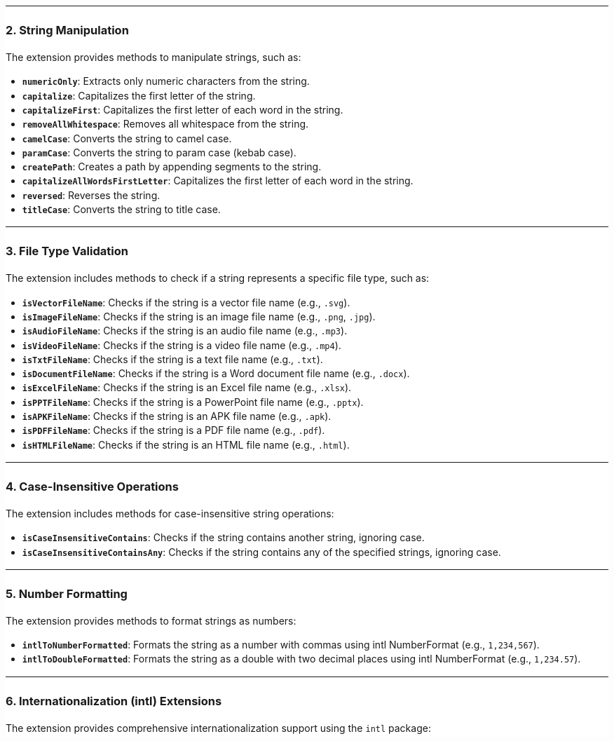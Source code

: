 
---

### **2. String Manipulation**
The extension provides methods to manipulate strings, such as:
- **`numericOnly`**: Extracts only numeric characters from the string.
- **`capitalize`**: Capitalizes the first letter of the string.
- **`capitalizeFirst`**: Capitalizes the first letter of each word in the string.
- **`removeAllWhitespace`**: Removes all whitespace from the string.
- **`camelCase`**: Converts the string to camel case.
- **`paramCase`**: Converts the string to param case (kebab case).
- **`createPath`**: Creates a path by appending segments to the string.
- **`capitalizeAllWordsFirstLetter`**: Capitalizes the first letter of each word in the string.
- **`reversed`**: Reverses the string.
- **`titleCase`**: Converts the string to title case.

---

### **3. File Type Validation**
The extension includes methods to check if a string represents a specific file type, such as:
- **`isVectorFileName`**: Checks if the string is a vector file name (e.g., `.svg`).
- **`isImageFileName`**: Checks if the string is an image file name (e.g., `.png`, `.jpg`).
- **`isAudioFileName`**: Checks if the string is an audio file name (e.g., `.mp3`).
- **`isVideoFileName`**: Checks if the string is a video file name (e.g., `.mp4`).
- **`isTxtFileName`**: Checks if the string is a text file name (e.g., `.txt`).
- **`isDocumentFileName`**: Checks if the string is a Word document file name (e.g., `.docx`).
- **`isExcelFileName`**: Checks if the string is an Excel file name (e.g., `.xlsx`).
- **`isPPTFileName`**: Checks if the string is a PowerPoint file name (e.g., `.pptx`).
- **`isAPKFileName`**: Checks if the string is an APK file name (e.g., `.apk`).
- **`isPDFFileName`**: Checks if the string is a PDF file name (e.g., `.pdf`).
- **`isHTMLFileName`**: Checks if the string is an HTML file name (e.g., `.html`).

---

### **4. Case-Insensitive Operations**
The extension includes methods for case-insensitive string operations:
- **`isCaseInsensitiveContains`**: Checks if the string contains another string, ignoring case.
- **`isCaseInsensitiveContainsAny`**: Checks if the string contains any of the specified strings, ignoring case.

---

### **5. Number Formatting**
The extension provides methods to format strings as numbers:
- **`intlToNumberFormatted`**: Formats the string as a number with commas using intl NumberFormat (e.g., `1,234,567`).
- **`intlToDoubleFormatted`**: Formats the string as a double with two decimal places using intl NumberFormat (e.g., `1,234.57`).

---

### **6. Internationalization (intl) Extensions**
The extension provides comprehensive internationalization support using the `intl` package:
